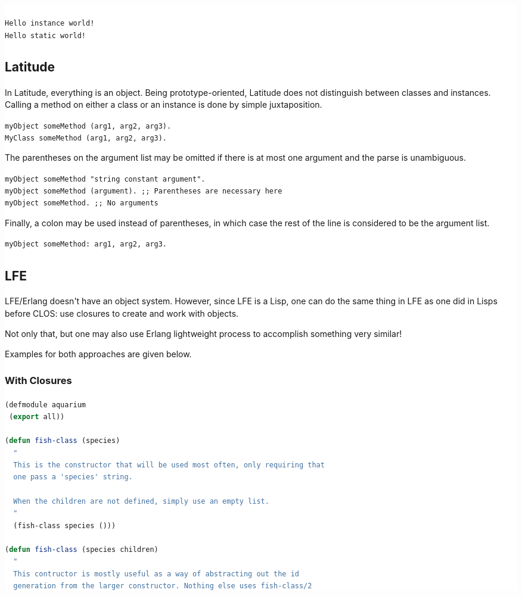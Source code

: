 ```txt

Hello instance world!
Hello static world!

```



## Latitude


In Latitude, everything is an object. Being prototype-oriented, Latitude does not distinguish between classes and instances. Calling a method on either a class or an instance is done by simple juxtaposition.

```latitude
myObject someMethod (arg1, arg2, arg3).
MyClass someMethod (arg1, arg2, arg3).
```

The parentheses on the argument list may be omitted if there is at most one argument and the parse is unambiguous.

```latitude
myObject someMethod "string constant argument".
myObject someMethod (argument). ;; Parentheses are necessary here
myObject someMethod. ;; No arguments
```

Finally, a colon may be used instead of parentheses, in which case the rest of the line is considered to be the argument list.

```latitude
myObject someMethod: arg1, arg2, arg3.
```



## LFE


LFE/Erlang doesn't have an object system. However, since LFE is a Lisp, one can do the same thing in LFE as one did in Lisps before CLOS: use closures to create and work with objects.

Not only that, but one may also use Erlang lightweight process to accomplish something very similar!

Examples for both approaches are given below.



### With Closures


```lisp
(defmodule aquarium
 (export all))

(defun fish-class (species)
  "
  This is the constructor that will be used most often, only requiring that
  one pass a 'species' string.

  When the children are not defined, simply use an empty list.
  "
  (fish-class species ()))

(defun fish-class (species children)
  "
  This contructor is mostly useful as a way of abstracting out the id
  generation from the larger constructor. Nothing else uses fish-class/2
```